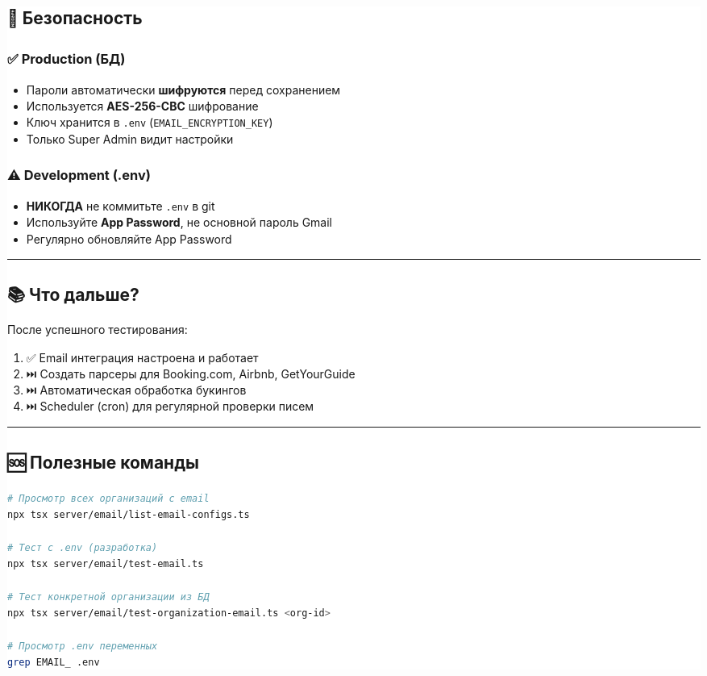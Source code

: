 ## 🔐 Безопасность

### ✅ Production (БД)
- Пароли автоматически **шифруются** перед сохранением
- Используется **AES-256-CBC** шифрование
- Ключ хранится в `.env` (`EMAIL_ENCRYPTION_KEY`)
- Только Super Admin видит настройки

### ⚠️ Development (.env)
- **НИКОГДА** не коммитьте `.env` в git
- Используйте **App Password**, не основной пароль Gmail
- Регулярно обновляйте App Password

---

## 📚 Что дальше?

После успешного тестирования:

1. ✅ Email интеграция настроена и работает
2. ⏭️ Создать парсеры для Booking.com, Airbnb, GetYourGuide
3. ⏭️ Автоматическая обработка букингов
4. ⏭️ Scheduler (cron) для регулярной проверки писем

---

## 🆘 Полезные команды

```bash
# Просмотр всех организаций с email
npx tsx server/email/list-email-configs.ts

# Тест с .env (разработка)
npx tsx server/email/test-email.ts

# Тест конкретной организации из БД
npx tsx server/email/test-organization-email.ts <org-id>

# Просмотр .env переменных
grep EMAIL_ .env
```


